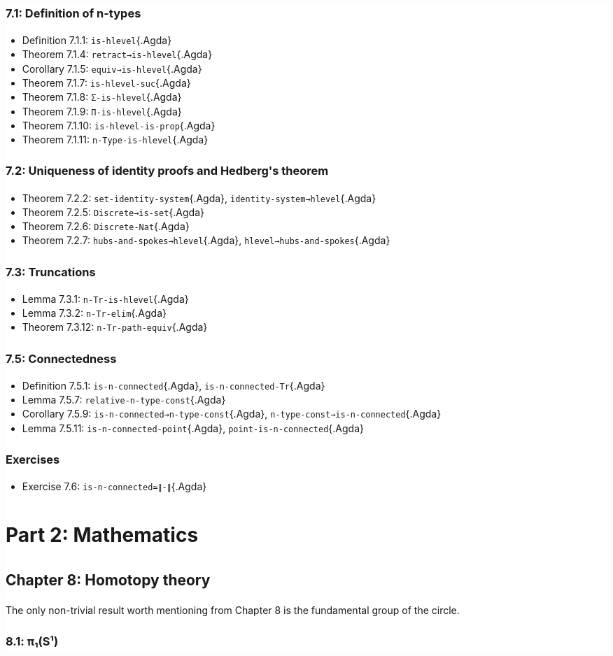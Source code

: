 ### 7.1: Definition of n-types



* Definition 7.1.1: `is-hlevel`{.Agda}
* Theorem 7.1.4: `retract→is-hlevel`{.Agda}
* Corollary 7.1.5: `equiv→is-hlevel`{.Agda}
* Theorem 7.1.7: `is-hlevel-suc`{.Agda}
* Theorem 7.1.8: `Σ-is-hlevel`{.Agda}
* Theorem 7.1.9: `Π-is-hlevel`{.Agda}
* Theorem 7.1.10: `is-hlevel-is-prop`{.Agda}
* Theorem 7.1.11: `n-Type-is-hlevel`{.Agda}

### 7.2: Uniqueness of identity proofs and Hedberg's theorem



* Theorem 7.2.2: `set-identity-system`{.Agda}, `identity-system→hlevel`{.Agda}
* Theorem 7.2.5: `Discrete→is-set`{.Agda}
* Theorem 7.2.6: `Discrete-Nat`{.Agda}
* Theorem 7.2.7: `hubs-and-spokes→hlevel`{.Agda}, `hlevel→hubs-and-spokes`{.Agda}

### 7.3: Truncations



* Lemma 7.3.1: `n-Tr-is-hlevel`{.Agda}
* Lemma 7.3.2: `n-Tr-elim`{.Agda}
* Theorem 7.3.12: `n-Tr-path-equiv`{.Agda}

### 7.5: Connectedness



* Definition 7.5.1: `is-n-connected`{.Agda}, `is-n-connected-Tr`{.Agda}
* Lemma 7.5.7: `relative-n-type-const`{.Agda}
* Corollary 7.5.9: `is-n-connected→n-type-const`{.Agda}, `n-type-const→is-n-connected`{.Agda}
* Lemma 7.5.11: `is-n-connected-point`{.Agda}, `point-is-n-connected`{.Agda}

### Exercises



* Exercise 7.6: `is-n-connected≃∥-∥`{.Agda}

# Part 2: Mathematics

## Chapter 8: Homotopy theory

The only non-trivial result worth mentioning from Chapter 8 is the
fundamental group of the circle.

### 8.1: π₁(S¹)
